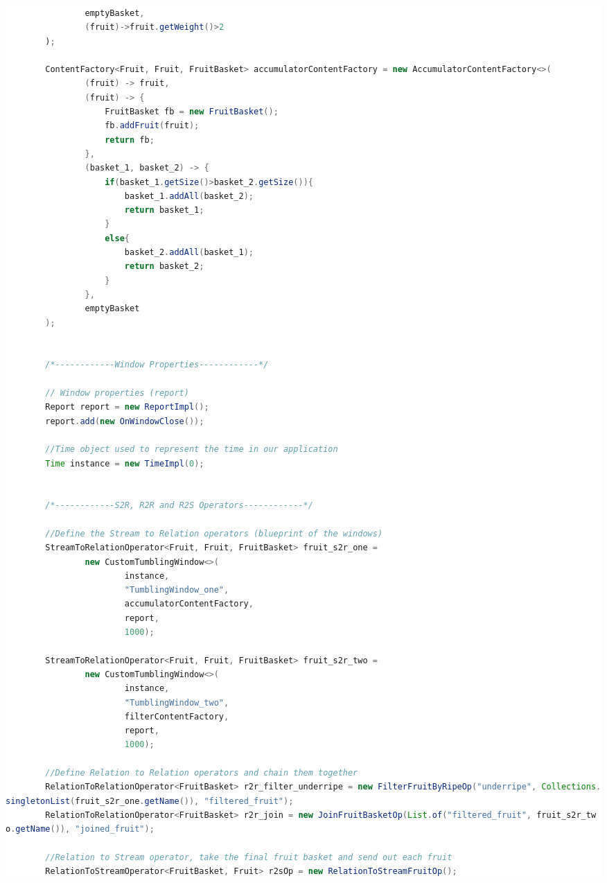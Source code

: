 ```java
                emptyBasket,
                (fruit)->fruit.getWeight()>2
        );

        ContentFactory<Fruit, Fruit, FruitBasket> accumulatorContentFactory = new AccumulatorContentFactory<>(
                (fruit) -> fruit,
                (fruit) -> {
                    FruitBasket fb = new FruitBasket();
                    fb.addFruit(fruit);
                    return fb;
                },
                (basket_1, basket_2) -> {
                    if(basket_1.getSize()>basket_2.getSize()){
                        basket_1.addAll(basket_2);
                        return basket_1;
                    }
                    else{
                        basket_2.addAll(basket_1);
                        return basket_2;
                    }
                },
                emptyBasket
        );


        /*------------Window Properties------------*/

        // Window properties (report)
        Report report = new ReportImpl();
        report.add(new OnWindowClose());

        //Time object used to represent the time in our application
        Time instance = new TimeImpl(0);


        /*------------S2R, R2R and R2S Operators------------*/

        //Define the Stream to Relation operators (blueprint of the windows)
        StreamToRelationOperator<Fruit, Fruit, FruitBasket> fruit_s2r_one =
                new CustomTumblingWindow<>(
                        instance,
                        "TumblingWindow_one",
                        accumulatorContentFactory,
                        report,
                        1000);

        StreamToRelationOperator<Fruit, Fruit, FruitBasket> fruit_s2r_two =
                new CustomTumblingWindow<>(
                        instance,
                        "TumblingWindow_two",
                        filterContentFactory,
                        report,
                        1000);

        //Define Relation to Relation operators and chain them together
        RelationToRelationOperator<FruitBasket> r2r_filter_underripe = new FilterFruitByRipeOp("underripe", Collections.singletonList(fruit_s2r_one.getName()), "filtered_fruit");
        RelationToRelationOperator<FruitBasket> r2r_join = new JoinFruitBasketOp(List.of("filtered_fruit", fruit_s2r_two.getName()), "joined_fruit");

        //Relation to Stream operator, take the final fruit basket and send out each fruit
        RelationToStreamOperator<FruitBasket, Fruit> r2sOp = new RelationToStreamFruitOp();
```